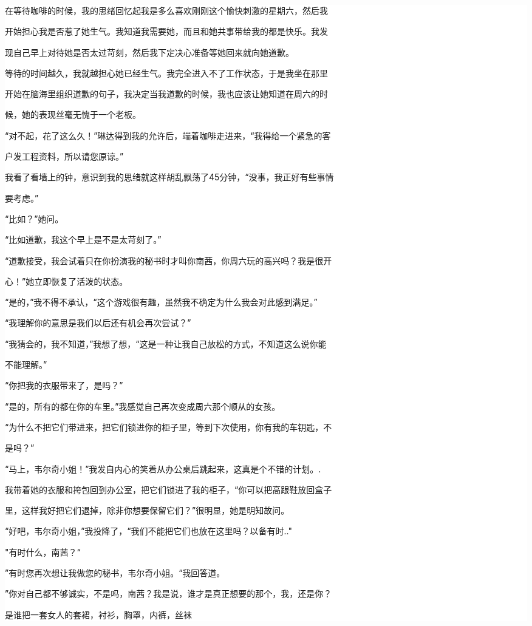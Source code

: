 

在等待咖啡的时候，我的思绪回忆起我是多么喜欢刚刚这个愉快刺激的星期六，然后我

开始担心我是否惹了她生气。我知道我需要她，而且和她共事带给我的都是快乐。我发

现自己早上对待她是否太过苛刻，然后我下定决心准备等她回来就向她道歉。

等待的时间越久，我就越担心她已经生气。我完全进入不了工作状态，于是我坐在那里

开始在脑海里组织道歉的句子，我决定当我道歉的时候，我也应该让她知道在周六的时

候，她的表现丝毫无愧于一个老板。

“对不起，花了这么久！”琳达得到我的允许后，端着咖啡走进来，“我得给一个紧急的客

户发工程资料，所以请您原谅。”

我看了看墙上的钟，意识到我的思绪就这样胡乱飘荡了45分钟，“没事，我正好有些事情

要考虑。”

“比如？”她问。



“比如道歉，我这个早上是不是太苛刻了。”

“道歉接受，我会试着只在你扮演我的秘书时才叫你南茜，你周六玩的高兴吗？我是很开

心！”她立即恢复了活泼的状态。

“是的，”我不得不承认，“这个游戏很有趣，虽然我不确定为什么我会对此感到满足。”

“我理解你的意思是我们以后还有机会再次尝试？”



“我猜会的，我不知道，”我想了想，“这是一种让我自己放松的方式，不知道这么说你能

不能理解。”

“你把我的衣服带来了，是吗？”



“是的，所有的都在你的车里。”我感觉自己再次变成周六那个顺从的女孩。

“为什么不把它们带进来，把它们锁进你的柜子里，等到下次使用，你有我的车钥匙，不

是吗？”

“马上，韦尔奇小姐！”我发自内心的笑着从办公桌后跳起来，这真是个不错的计划。.



我带着她的衣服和挎包回到办公室，把它们锁进了我的柜子，“你可以把高跟鞋放回盒子

里，这样我好把它们退掉，除非你想要保留它们？”很明显，她是明知故问。

“好吧，韦尔奇小姐，”我投降了，“我们不能把它们也放在这里吗？以备有时.."

"有时什么，南茜？“

”有时您再次想让我做您的秘书，韦尔奇小姐。“我回答道。

”你对自己都不够诚实，不是吗，南茜？我是说，谁才是真正想要的那个，我，还是你？

是谁把一套女人的套裙，衬衫，胸罩，内裤，丝袜
